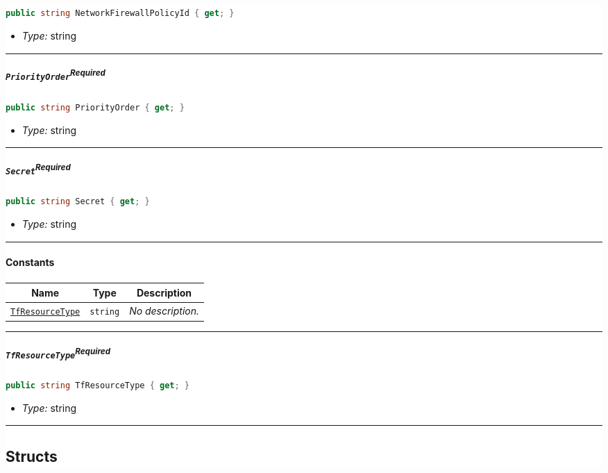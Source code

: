 ```csharp
public string NetworkFirewallPolicyId { get; }
```

- *Type:* string

---

##### `PriorityOrder`<sup>Required</sup> <a name="PriorityOrder" id="rhizo-co-terraform-provider-oci.networkFirewallNetworkFirewallPolicyDecryptionRule.NetworkFirewallNetworkFirewallPolicyDecryptionRule.property.priorityOrder"></a>

```csharp
public string PriorityOrder { get; }
```

- *Type:* string

---

##### `Secret`<sup>Required</sup> <a name="Secret" id="rhizo-co-terraform-provider-oci.networkFirewallNetworkFirewallPolicyDecryptionRule.NetworkFirewallNetworkFirewallPolicyDecryptionRule.property.secret"></a>

```csharp
public string Secret { get; }
```

- *Type:* string

---

#### Constants <a name="Constants" id="Constants"></a>

| **Name** | **Type** | **Description** |
| --- | --- | --- |
| <code><a href="#rhizo-co-terraform-provider-oci.networkFirewallNetworkFirewallPolicyDecryptionRule.NetworkFirewallNetworkFirewallPolicyDecryptionRule.property.tfResourceType">TfResourceType</a></code> | <code>string</code> | *No description.* |

---

##### `TfResourceType`<sup>Required</sup> <a name="TfResourceType" id="rhizo-co-terraform-provider-oci.networkFirewallNetworkFirewallPolicyDecryptionRule.NetworkFirewallNetworkFirewallPolicyDecryptionRule.property.tfResourceType"></a>

```csharp
public string TfResourceType { get; }
```

- *Type:* string

---

## Structs <a name="Structs" id="Structs"></a>
